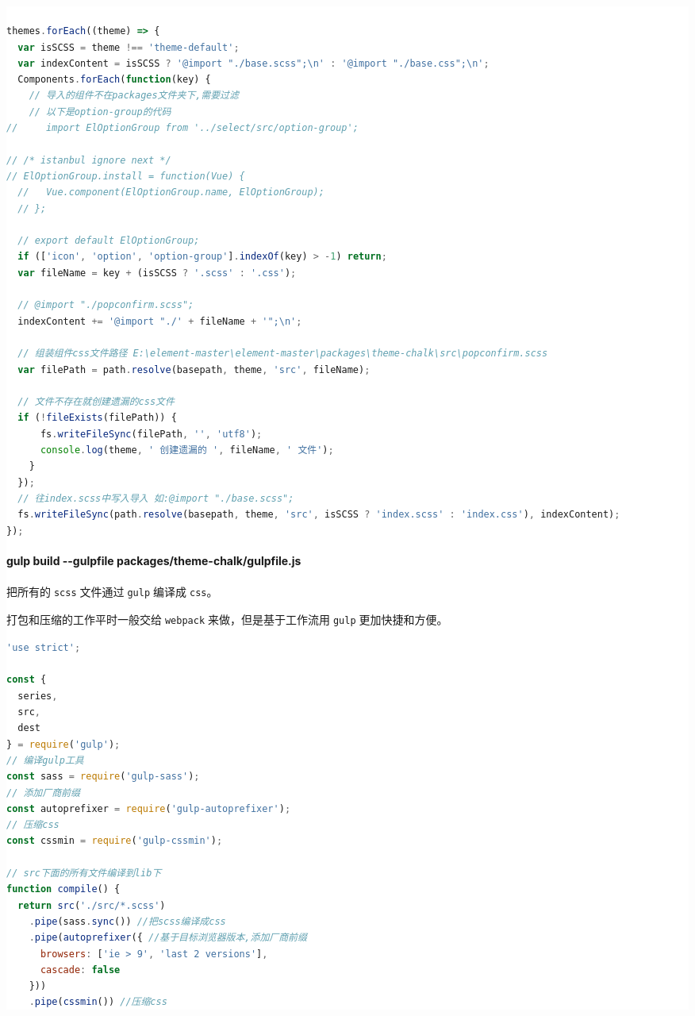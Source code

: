 ```js

themes.forEach((theme) => {
  var isSCSS = theme !== 'theme-default';
  var indexContent = isSCSS ? '@import "./base.scss";\n' : '@import "./base.css";\n';
  Components.forEach(function(key) {
    // 导入的组件不在packages文件夹下,需要过滤
    // 以下是option-group的代码
//     import ElOptionGroup from '../select/src/option-group';

// /* istanbul ignore next */
// ElOptionGroup.install = function(Vue) {
  //   Vue.component(ElOptionGroup.name, ElOptionGroup);
  // };
  
  // export default ElOptionGroup;
  if (['icon', 'option', 'option-group'].indexOf(key) > -1) return;
  var fileName = key + (isSCSS ? '.scss' : '.css');

  // @import "./popconfirm.scss";
  indexContent += '@import "./' + fileName + '";\n';
  
  // 组装组件css文件路径 E:\element-master\element-master\packages\theme-chalk\src\popconfirm.scss
  var filePath = path.resolve(basepath, theme, 'src', fileName);
  
  // 文件不存在就创建遗漏的css文件
  if (!fileExists(filePath)) {
      fs.writeFileSync(filePath, '', 'utf8');
      console.log(theme, ' 创建遗漏的 ', fileName, ' 文件');
    }
  });
  // 往index.scss中写入导入 如:@import "./base.scss";
  fs.writeFileSync(path.resolve(basepath, theme, 'src', isSCSS ? 'index.scss' : 'index.css'), indexContent);
});
```

#### gulp build --gulpfile packages/theme-chalk/gulpfile.js
把所有的 `scss` 文件通过 `gulp` 编译成 `css`。

打包和压缩的工作平时一般交给 `webpack` 来做，但是基于工作流用 `gulp` 更加快捷和方便。
```js
'use strict';

const {
  series,
  src,
  dest
} = require('gulp');
// 编译gulp工具
const sass = require('gulp-sass');
// 添加厂商前缀
const autoprefixer = require('gulp-autoprefixer');
// 压缩css
const cssmin = require('gulp-cssmin');

// src下面的所有文件编译到lib下
function compile() {
  return src('./src/*.scss')
    .pipe(sass.sync()) //把scss编译成css
    .pipe(autoprefixer({ //基于目标浏览器版本,添加厂商前缀
      browsers: ['ie > 9', 'last 2 versions'],
      cascade: false
    }))
    .pipe(cssmin()) //压缩css
```